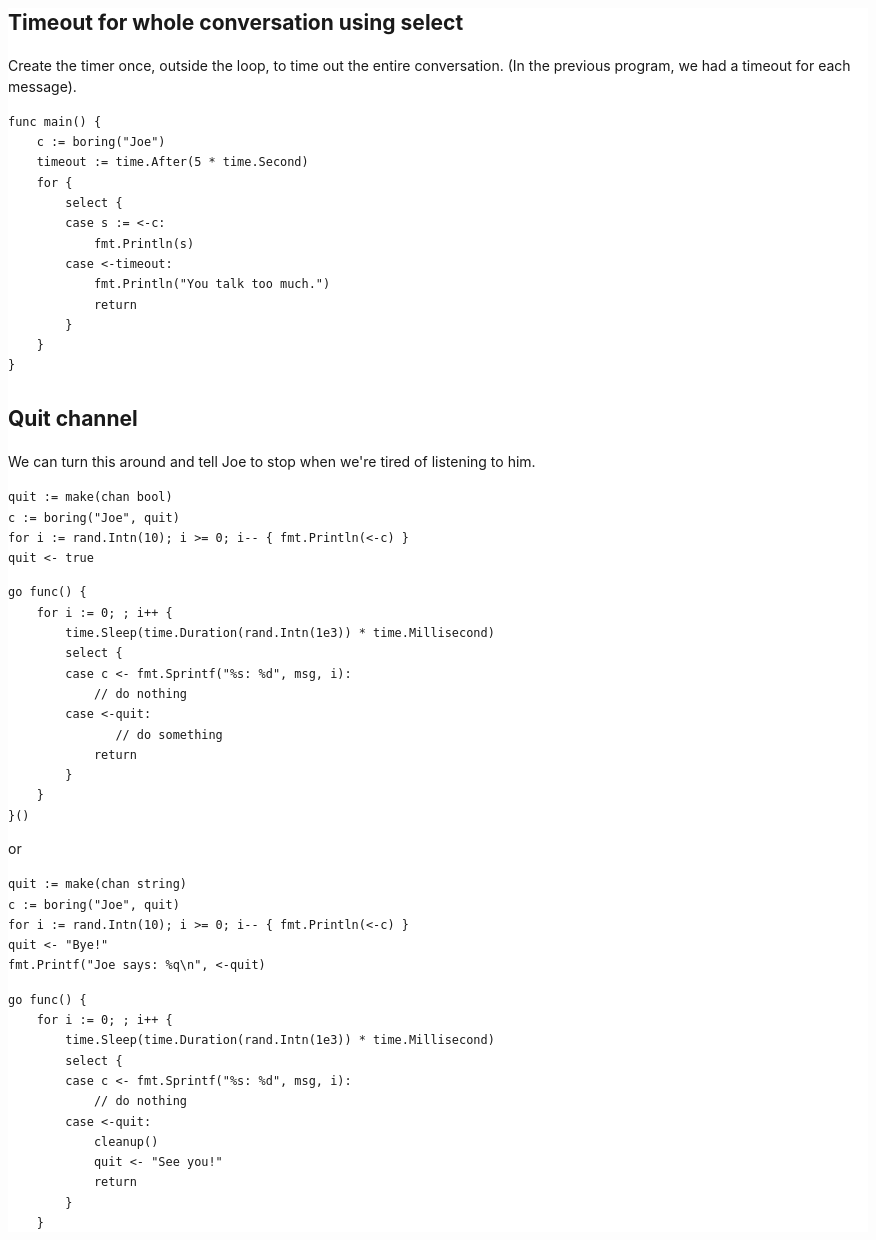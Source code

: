 ## Timeout for whole conversation using select

Create the timer once, outside the loop, to time out the entire conversation. (In the previous program, we had a timeout for each message).

```
func main() {
	c := boring("Joe")
	timeout := time.After(5 * time.Second)
	for {
		select {
		case s := <-c:
			fmt.Println(s)
		case <-timeout:
			fmt.Println("You talk too much.")
			return
		}
	}
}
```

## Quit channel

We can turn this around and tell Joe to stop when we're tired of listening to him.
```
quit := make(chan bool)
c := boring("Joe", quit)
for i := rand.Intn(10); i >= 0; i-- { fmt.Println(<-c) }
quit <- true
```
```
go func() {
    for i := 0; ; i++ {
        time.Sleep(time.Duration(rand.Intn(1e3)) * time.Millisecond)
        select {
        case c <- fmt.Sprintf("%s: %d", msg, i):
            // do nothing
        case <-quit:
               // do something
            return
        }
    }
}()
```
or
```
quit := make(chan string)
c := boring("Joe", quit)
for i := rand.Intn(10); i >= 0; i-- { fmt.Println(<-c) }
quit <- "Bye!"
fmt.Printf("Joe says: %q\n", <-quit)
```
```
go func() {
    for i := 0; ; i++ {
        time.Sleep(time.Duration(rand.Intn(1e3)) * time.Millisecond)
        select {
        case c <- fmt.Sprintf("%s: %d", msg, i):
            // do nothing
        case <-quit:
            cleanup()
            quit <- "See you!"
            return
        }
    }
```